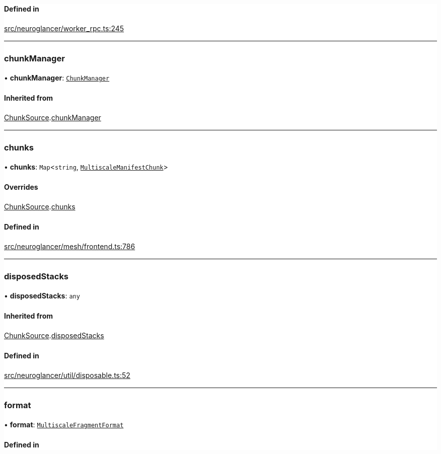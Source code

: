 #### Defined in

[src/neuroglancer/worker_rpc.ts:245](https://github.com/ActiveBrainAtlas2/neuroglancer/blob/1beb5d34/src/neuroglancer/worker_rpc.ts#L245)

___

### chunkManager

• **chunkManager**: [`ChunkManager`](chunk_manager_frontend.ChunkManager.md)

#### Inherited from

[ChunkSource](chunk_manager_frontend.ChunkSource.md).[chunkManager](chunk_manager_frontend.ChunkSource.md#chunkmanager)

___

### chunks

• **chunks**: `Map`<`string`, [`MultiscaleManifestChunk`](mesh_frontend.MultiscaleManifestChunk.md)\>

#### Overrides

[ChunkSource](chunk_manager_frontend.ChunkSource.md).[chunks](chunk_manager_frontend.ChunkSource.md#chunks)

#### Defined in

[src/neuroglancer/mesh/frontend.ts:786](https://github.com/ActiveBrainAtlas2/neuroglancer/blob/1beb5d34/src/neuroglancer/mesh/frontend.ts#L786)

___

### disposedStacks

• **disposedStacks**: `any`

#### Inherited from

[ChunkSource](chunk_manager_frontend.ChunkSource.md).[disposedStacks](chunk_manager_frontend.ChunkSource.md#disposedstacks)

#### Defined in

[src/neuroglancer/util/disposable.ts:52](https://github.com/ActiveBrainAtlas2/neuroglancer/blob/1beb5d34/src/neuroglancer/util/disposable.ts#L52)

___

### format

• **format**: [`MultiscaleFragmentFormat`](../interfaces/mesh_base.MultiscaleFragmentFormat.md)

#### Defined in
